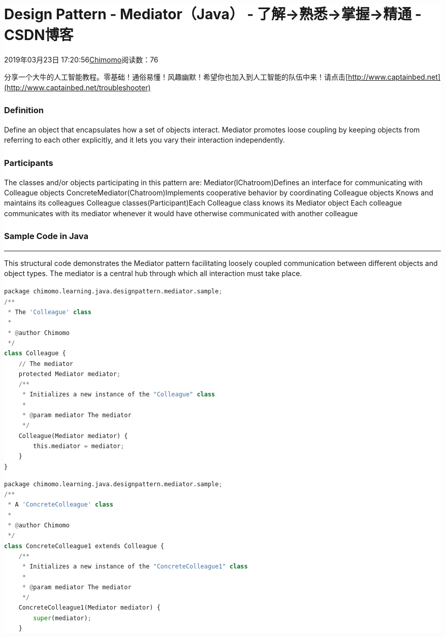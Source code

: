 
# Design Pattern - Mediator（Java） - 了解→熟悉→掌握→精通 - CSDN博客


2019年03月23日 17:20:56[Chimomo](https://me.csdn.net/chimomo)阅读数：76


分享一个大牛的人工智能教程。零基础！通俗易懂！风趣幽默！希望你也加入到人工智能的队伍中来！请点击[http://www.captainbed.net](http://www.captainbed.net/troubleshooter)
### Definition
Define an object that encapsulates how a set of objects interact. Mediator promotes loose coupling by keeping objects from referring to each other explicitly, and it lets you vary their interaction independently.
### Participants
The classes and/or objects participating in this pattern are:
Mediator(IChatroom)Defines an interface for communicating with Colleague objects
ConcreteMediator(Chatroom)Implements cooperative behavior by coordinating Colleague objects
Knows and maintains its colleagues
Colleague classes(Participant)Each Colleague class knows its Mediator object
Each colleague communicates with its mediator whenever it would have otherwise communicated with another colleague

### Sample Code in Java
---
This structural code demonstrates the Mediator pattern facilitating loosely coupled communication between different objects and object types. The mediator is a central hub through which all interaction must take place.
```python
package chimomo.learning.java.designpattern.mediator.sample;
/**
 * The 'Colleague' class
 *
 * @author Chimomo
 */
class Colleague {
    // The mediator
    protected Mediator mediator;
    /**
     * Initializes a new instance of the "Colleague" class
     *
     * @param mediator The mediator
     */
    Colleague(Mediator mediator) {
        this.mediator = mediator;
    }
}
```
```python
package chimomo.learning.java.designpattern.mediator.sample;
/**
 * A 'ConcreteColleague' class
 *
 * @author Chimomo
 */
class ConcreteColleague1 extends Colleague {
    /**
     * Initializes a new instance of the "ConcreteColleague1" class
     *
     * @param mediator The mediator
     */
    ConcreteColleague1(Mediator mediator) {
        super(mediator);
    }
```